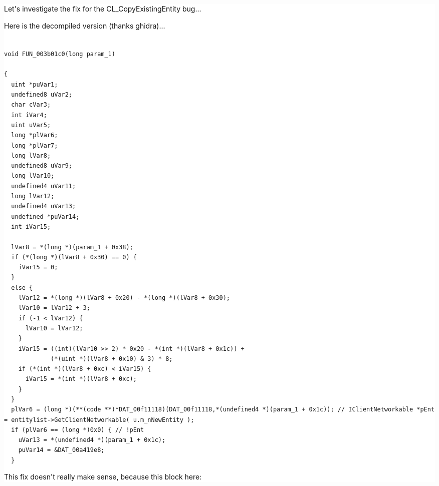 
Let's investigate the fix for the CL_CopyExistingEntity bug...

Here is the decompiled version (thanks ghidra)...


```

void FUN_003b01c0(long param_1)

{
  uint *puVar1;
  undefined8 uVar2;
  char cVar3;
  int iVar4;
  uint uVar5;
  long *plVar6;
  long *plVar7;
  long lVar8;
  undefined8 uVar9;
  long lVar10;
  undefined4 uVar11;
  long lVar12;
  undefined4 uVar13;
  undefined *puVar14;
  int iVar15;
  
  lVar8 = *(long *)(param_1 + 0x38);
  if (*(long *)(lVar8 + 0x30) == 0) {
    iVar15 = 0;
  }
  else {
    lVar12 = *(long *)(lVar8 + 0x20) - *(long *)(lVar8 + 0x30);
    lVar10 = lVar12 + 3;
    if (-1 < lVar12) {
      lVar10 = lVar12;
    }
    iVar15 = ((int)(lVar10 >> 2) * 0x20 - *(int *)(lVar8 + 0x1c)) +
             (*(uint *)(lVar8 + 0x10) & 3) * 8;
    if (*(int *)(lVar8 + 0xc) < iVar15) {
      iVar15 = *(int *)(lVar8 + 0xc);
    }
  }
  plVar6 = (long *)(**(code **)*DAT_00f11118)(DAT_00f11118,*(undefined4 *)(param_1 + 0x1c)); // IClientNetworkable *pEnt = entitylist->GetClientNetworkable( u.m_nNewEntity );
  if (plVar6 == (long *)0x0) { // !pEnt
    uVar13 = *(undefined4 *)(param_1 + 0x1c);
    puVar14 = &DAT_00a419e8;
  }

```

This fix doesn't really make sense, because this block here:
